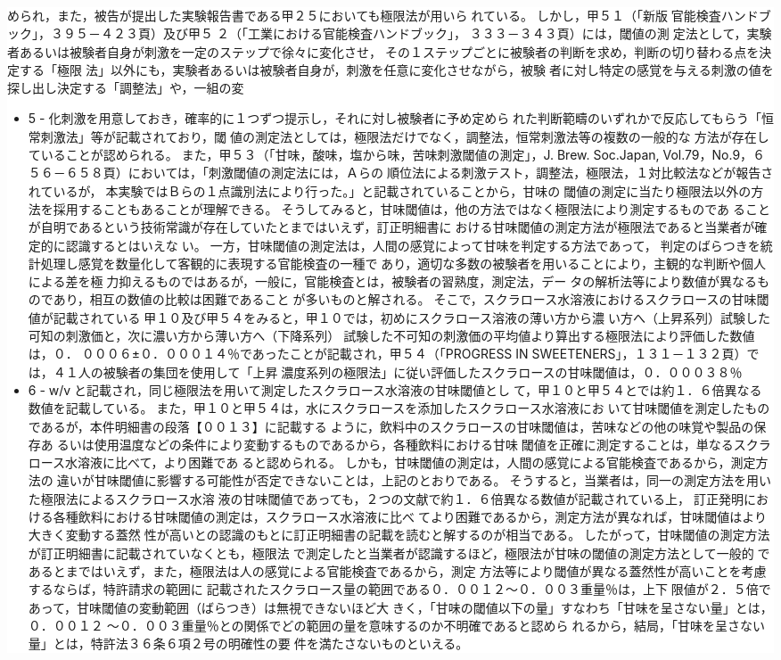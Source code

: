 められ，また，被告が提出した実験報告書である甲２５においても極限法が用いら
れている。 
しかし，甲５１（「新版 官能検査ハンドブック」，３９５－４２３頁）及び甲５
２（「工業における官能検査ハンドブック」， ３３３－３４３頁）には，閾値の測
定法として，実験者あるいは被験者自身が刺激を一定のステップで徐々に変化させ，
その１ステップごとに被験者の判断を求め，判断の切り替わる点を決定する「極限
法」以外にも，実験者あるいは被験者自身が，刺激を任意に変化させながら，被験
者に対し特定の感覚を与える刺激の値を探し出し決定する「調整法」や，一組の変
 - 5 - 
化刺激を用意しておき，確率的に１つずつ提示し，それに対し被験者に予め定めら
れた判断範疇のいずれかで反応してもらう「恒常刺激法」等が記載されており，閾
値の測定法としては，極限法だけでなく，調整法，恒常刺激法等の複数の一般的な
方法が存在していることが認められる。 
また，甲５３（「甘味，酸味，塩から味，苦味刺激閾値の測定」，J. Brew. Soc.Japan, 
Vol.79，No.9，６５６－６５８頁）においては，「刺激閾値の測定法には，Ａらの
順位法による刺激テスト，調整法，極限法，１対比較法などが報告されているが，
本実験ではＢらの１点識別法により行った。」と記載されていることから，甘味の
閾値の測定に当たり極限法以外の方法を採用することもあることが理解できる。 
そうしてみると，甘味閾値は，他の方法ではなく極限法により測定するものであ
ることが自明であるという技術常識が存在していたとまではいえず，訂正明細書に
おける甘味閾値の測定方法が極限法であると当業者が確定的に認識するとはいえな
い。 
一方，甘味閾値の測定法は，人間の感覚によって甘味を判定する方法であって，
判定のばらつきを統計処理し感覚を数量化して客観的に表現する官能検査の一種で
あり，適切な多数の被験者を用いることにより，主観的な判断や個人による差を極
力抑えるものではあるが，一般に，官能検査とは，被験者の習熟度，測定法，デー
タの解析法等により数値が異なるものであり，相互の数値の比較は困難であること
が多いものと解される。 
そこで，スクラロース水溶液におけるスクラロースの甘味閾値が記載されている
甲１０及び甲５４をみると，甲１０では，初めにスクラロース溶液の薄い方から濃
い方へ（上昇系列）試験した可知の刺激価と，次に濃い方から薄い方へ（下降系列）
試験した不可知の刺激価の平均値より算出する極限法により評価した数値は，０．
０００６±０．０００１４％であったことが記載され，甲５４（「PROGRESS IN 
SWEETENERS」，１３１－１３２頁）では，４１人の被験者の集団を使用して「上昇
濃度系列の極限法」に従い評価したスクラロースの甘味閾値は，０．０００３８％
 - 6 - 
w/v と記載され，同じ極限法を用いて測定したスクラロース水溶液の甘味閾値とし
て，甲１０と甲５４とでは約１．６倍異なる数値を記載している。 
また，甲１０と甲５４は，水にスクラロースを添加したスクラロース水溶液にお
いて甘味閾値を測定したものであるが，本件明細書の段落【００１３】に記載する
ように，飲料中のスクラロースの甘味閾値は，苦味などの他の味覚や製品の保存あ
るいは使用温度などの条件により変動するものであるから，各種飲料における甘味
閾値を正確に測定することは，単なるスクラロース水溶液に比べて，より困難であ
ると認められる。 
しかも，甘味閾値の測定は，人間の感覚による官能検査であるから，測定方法の
違いが甘味閾値に影響する可能性が否定できないことは，上記のとおりである。 
そうすると，当業者は，同一の測定方法を用いた極限法によるスクラロース水溶
液の甘味閾値であっても，２つの文献で約１．６倍異なる数値が記載されている上，
訂正発明における各種飲料における甘味閾値の測定は，スクラロース水溶液に比べ
てより困難であるから，測定方法が異なれば，甘味閾値はより大きく変動する蓋然
性が高いとの認識のもとに訂正明細書の記載を読むと解するのが相当である。 
したがって，甘味閾値の測定方法が訂正明細書に記載されていなくとも，極限法
で測定したと当業者が認識するほど，極限法が甘味の閾値の測定方法として一般的
であるとまではいえず，また，極限法は人の感覚による官能検査であるから，測定
方法等により閾値が異なる蓋然性が高いことを考慮するならば，特許請求の範囲に
記載されたスクラロース量の範囲である０．００１２～０．００３重量％は，上下
限値が２．５倍であって，甘味閾値の変動範囲（ばらつき）は無視できないほど大
きく，「甘味の閾値以下の量」すなわち「甘味を呈さない量」とは，０．００１２
～０．００３重量％との関係でどの範囲の量を意味するのか不明確であると認めら
れるから，結局，「甘味を呈さない量」とは，特許法３６条６項２号の明確性の要
件を満たさないものといえる。 
 